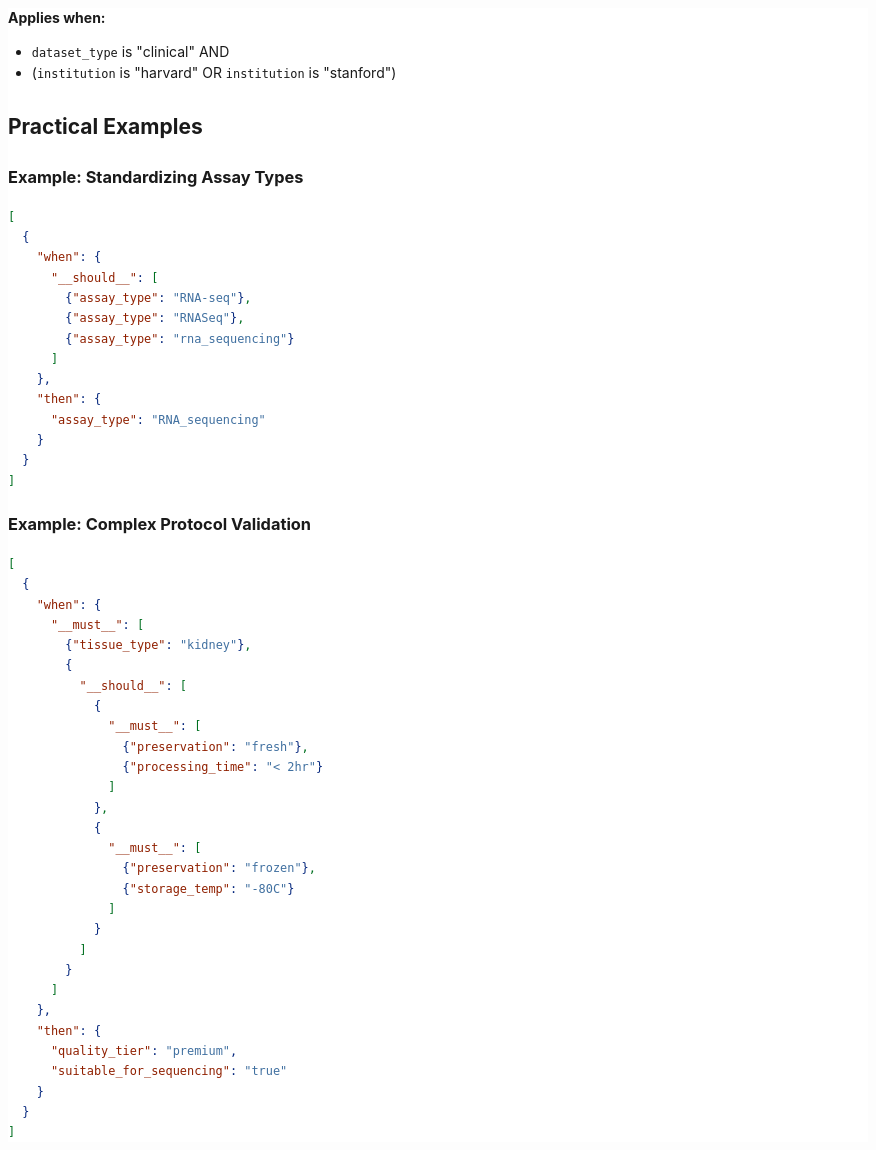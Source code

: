 **Applies when:**
- `dataset_type` is "clinical" AND
- (`institution` is "harvard" OR `institution` is "stanford")

## Practical Examples

### Example: Standardizing Assay Types

```json
[
  {
    "when": {
      "__should__": [
        {"assay_type": "RNA-seq"},
        {"assay_type": "RNASeq"},
        {"assay_type": "rna_sequencing"}
      ]
    },
    "then": {
      "assay_type": "RNA_sequencing"
    }
  }
]
```

### Example: Complex Protocol Validation

```json
[
  {
    "when": {
      "__must__": [
        {"tissue_type": "kidney"},
        {
          "__should__": [
            {
              "__must__": [
                {"preservation": "fresh"},
                {"processing_time": "< 2hr"}
              ]
            },
            {
              "__must__": [
                {"preservation": "frozen"},
                {"storage_temp": "-80C"}
              ]
            }
          ]
        }
      ]
    },
    "then": {
      "quality_tier": "premium",
      "suitable_for_sequencing": "true"
    }
  }
]
```

